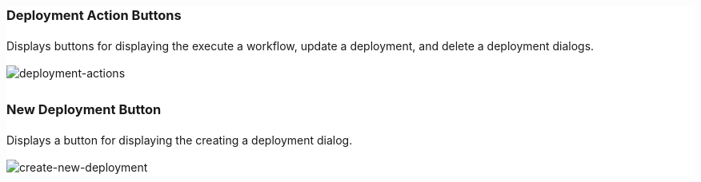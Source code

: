 ### Deployment Action Buttons

Displays buttons for displaying the execute a workflow, update a deployment, and delete a deployment dialogs.

![deployment-actions]( /images/ui/widgets/deployment-action-buttons.png ) 

### New Deployment Button
Displays a button for displaying the creating a deployment dialog.

![create-new-deployment]( /images/ui/widgets/create-new-deployment-button.png )

